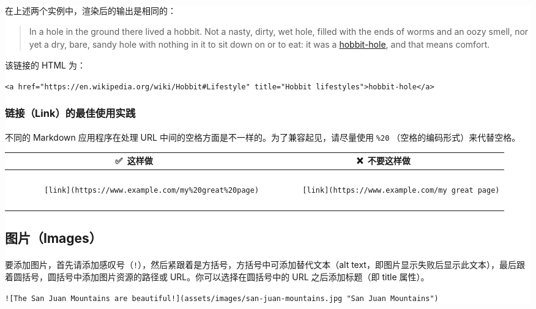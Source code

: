 <p>在上述两个实例中，渲染后的输出是相同的：</p>

<blockquote>
  <p>In a hole in the ground there lived a hobbit. Not a nasty, dirty, wet hole, filled with the ends of worms and an oozy smell, nor yet a dry, bare, sandy hole with nothing in it to sit down on or to  eat: it was a <a href="https://en.wikipedia.org/wiki/Hobbit#Lifestyle" title="Hobbit lifestyles">hobbit-hole</a>, and that means comfort.</p>
</blockquote>

<p>该链接的 HTML 为：</p>

<div class="language-plaintext highlighter-rouge"><div class="highlight"><pre class="highlight"><code>&lt;a href="https://en.wikipedia.org/wiki/Hobbit#Lifestyle" title="Hobbit lifestyles"&gt;hobbit-hole&lt;/a&gt;
</code></pre></div></div>

<h3 id="链接link的最佳使用实践">链接（Link）的最佳使用实践<a class="anchorjs-link " aria-label="Anchor" data-anchorjs-icon="" href="https://www.markdown.xyz/basic-syntax/#%E9%93%BE%E6%8E%A5link%E7%9A%84%E6%9C%80%E4%BD%B3%E4%BD%BF%E7%94%A8%E5%AE%9E%E8%B7%B5" style="font: 1em / 1 anchorjs-icons; padding-left: 0.375em;"></a></h3>

<p>不同的 Markdown 应用程序在处理 URL 中间的空格方面是不一样的。为了兼容起见，请尽量使用 <code class="language-plaintext highlighter-rouge">%20</code> （空格的编码形式）来代替空格。</p>

<table class="table table-bordered">
  <thead class="thead-light">
    <tr>
      <th>✅&nbsp; 这样做</th>
      <th>❌&nbsp; 不要这样做</th>
    </tr>
  </thead>
  <tbody>
    <tr>
      <td>
        <code class="highlighter-rouge">
        [link](https://www.example.com/my%20great%20page)
        </code>
      </td>
      <td>
        <code class="highlighter-rouge">
        [link](https://www.example.com/my great page)
        </code>
      </td>
    </tr>
  </tbody>
</table>

<h2 id="images">图片（Images）<a class="anchorjs-link " aria-label="Anchor" data-anchorjs-icon="" href="https://www.markdown.xyz/basic-syntax/#images" style="font: 1em / 1 anchorjs-icons; padding-left: 0.375em;"></a></h2>

<p>要添加图片，首先请添加感叹号（<code class="language-plaintext highlighter-rouge">!</code>），然后紧跟着是方括号，方括号中可添加替代文本（alt text，即图片显示失败后显示此文本），最后跟着圆括号，圆括号中添加图片资源的路径或 URL。你可以选择在圆括号中的 URL 之后添加标题（即 title 属性）。</p>

<div class="language-plaintext highlighter-rouge"><div class="highlight"><pre class="highlight"><code>![The San Juan Mountains are beautiful!](assets/images/san-juan-mountains.jpg "San Juan Mountains")
</code></pre></div></div>
